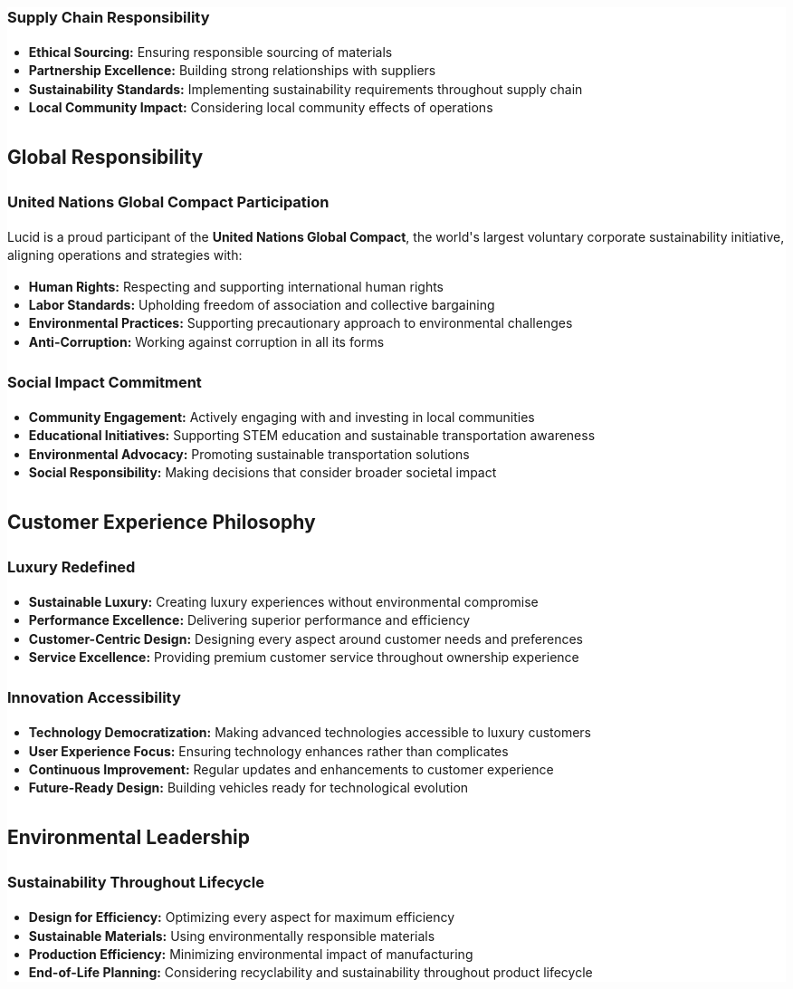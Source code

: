 ### Supply Chain Responsibility

- **Ethical Sourcing:** Ensuring responsible sourcing of materials
- **Partnership Excellence:** Building strong relationships with suppliers
- **Sustainability Standards:** Implementing sustainability requirements throughout supply chain
- **Local Community Impact:** Considering local community effects of operations

## Global Responsibility

### United Nations Global Compact Participation

Lucid is a proud participant of the **United Nations Global Compact**, the world's largest voluntary corporate sustainability initiative, aligning operations and strategies with:

- **Human Rights:** Respecting and supporting international human rights
- **Labor Standards:** Upholding freedom of association and collective bargaining
- **Environmental Practices:** Supporting precautionary approach to environmental challenges
- **Anti-Corruption:** Working against corruption in all its forms

### Social Impact Commitment

- **Community Engagement:** Actively engaging with and investing in local communities
- **Educational Initiatives:** Supporting STEM education and sustainable transportation awareness
- **Environmental Advocacy:** Promoting sustainable transportation solutions
- **Social Responsibility:** Making decisions that consider broader societal impact

## Customer Experience Philosophy

### Luxury Redefined

- **Sustainable Luxury:** Creating luxury experiences without environmental compromise
- **Performance Excellence:** Delivering superior performance and efficiency
- **Customer-Centric Design:** Designing every aspect around customer needs and preferences
- **Service Excellence:** Providing premium customer service throughout ownership experience

### Innovation Accessibility

- **Technology Democratization:** Making advanced technologies accessible to luxury customers
- **User Experience Focus:** Ensuring technology enhances rather than complicates
- **Continuous Improvement:** Regular updates and enhancements to customer experience
- **Future-Ready Design:** Building vehicles ready for technological evolution

## Environmental Leadership

### Sustainability Throughout Lifecycle

- **Design for Efficiency:** Optimizing every aspect for maximum efficiency
- **Sustainable Materials:** Using environmentally responsible materials
- **Production Efficiency:** Minimizing environmental impact of manufacturing
- **End-of-Life Planning:** Considering recyclability and sustainability throughout product lifecycle
